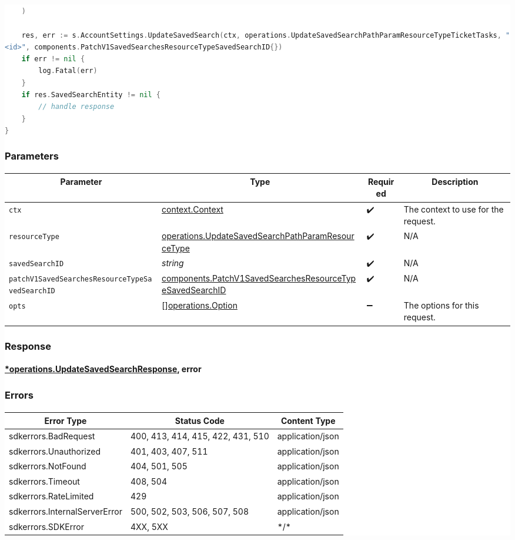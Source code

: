 ```go
    )

    res, err := s.AccountSettings.UpdateSavedSearch(ctx, operations.UpdateSavedSearchPathParamResourceTypeTicketTasks, "<id>", components.PatchV1SavedSearchesResourceTypeSavedSearchID{})
    if err != nil {
        log.Fatal(err)
    }
    if res.SavedSearchEntity != nil {
        // handle response
    }
}
```

### Parameters

| Parameter                                                                                                                            | Type                                                                                                                                 | Required                                                                                                                             | Description                                                                                                                          |
| ------------------------------------------------------------------------------------------------------------------------------------ | ------------------------------------------------------------------------------------------------------------------------------------ | ------------------------------------------------------------------------------------------------------------------------------------ | ------------------------------------------------------------------------------------------------------------------------------------ |
| `ctx`                                                                                                                                | [context.Context](https://pkg.go.dev/context#Context)                                                                                | :heavy_check_mark:                                                                                                                   | The context to use for the request.                                                                                                  |
| `resourceType`                                                                                                                       | [operations.UpdateSavedSearchPathParamResourceType](../../models/operations/updatesavedsearchpathparamresourcetype.md)               | :heavy_check_mark:                                                                                                                   | N/A                                                                                                                                  |
| `savedSearchID`                                                                                                                      | *string*                                                                                                                             | :heavy_check_mark:                                                                                                                   | N/A                                                                                                                                  |
| `patchV1SavedSearchesResourceTypeSavedSearchID`                                                                                      | [components.PatchV1SavedSearchesResourceTypeSavedSearchID](../../models/components/patchv1savedsearchesresourcetypesavedsearchid.md) | :heavy_check_mark:                                                                                                                   | N/A                                                                                                                                  |
| `opts`                                                                                                                               | [][operations.Option](../../models/operations/option.md)                                                                             | :heavy_minus_sign:                                                                                                                   | The options for this request.                                                                                                        |

### Response

**[*operations.UpdateSavedSearchResponse](../../models/operations/updatesavedsearchresponse.md), error**

### Errors

| Error Type                        | Status Code                       | Content Type                      |
| --------------------------------- | --------------------------------- | --------------------------------- |
| sdkerrors.BadRequest              | 400, 413, 414, 415, 422, 431, 510 | application/json                  |
| sdkerrors.Unauthorized            | 401, 403, 407, 511                | application/json                  |
| sdkerrors.NotFound                | 404, 501, 505                     | application/json                  |
| sdkerrors.Timeout                 | 408, 504                          | application/json                  |
| sdkerrors.RateLimited             | 429                               | application/json                  |
| sdkerrors.InternalServerError     | 500, 502, 503, 506, 507, 508      | application/json                  |
| sdkerrors.SDKError                | 4XX, 5XX                          | \*/\*                             |